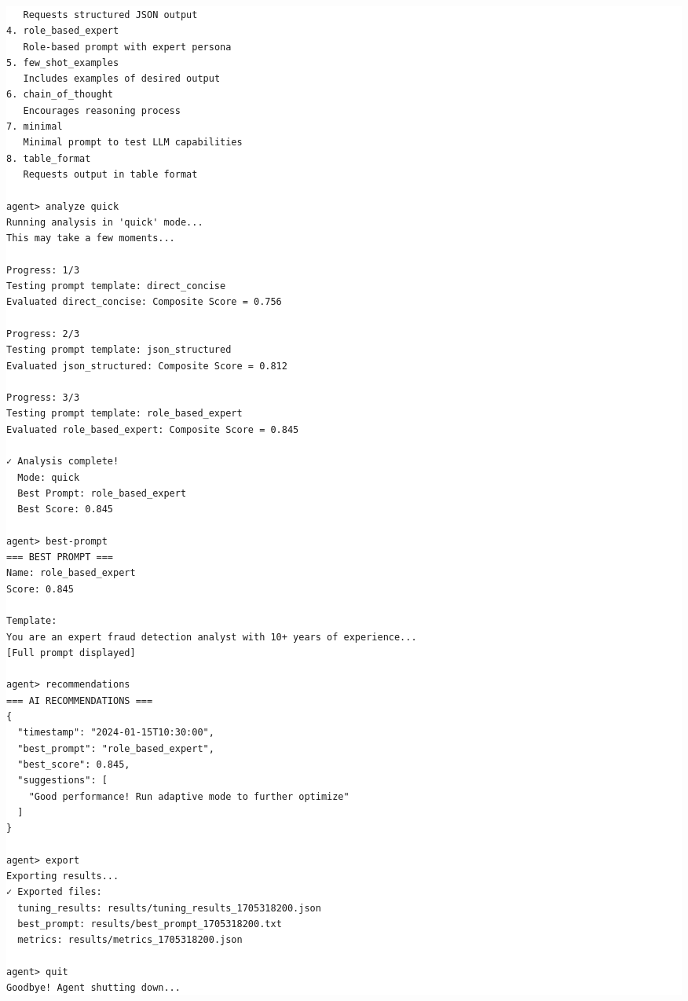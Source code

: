 ```
   Requests structured JSON output
4. role_based_expert
   Role-based prompt with expert persona
5. few_shot_examples
   Includes examples of desired output
6. chain_of_thought
   Encourages reasoning process
7. minimal
   Minimal prompt to test LLM capabilities
8. table_format
   Requests output in table format

agent> analyze quick
Running analysis in 'quick' mode...
This may take a few moments...

Progress: 1/3
Testing prompt template: direct_concise
Evaluated direct_concise: Composite Score = 0.756

Progress: 2/3
Testing prompt template: json_structured
Evaluated json_structured: Composite Score = 0.812

Progress: 3/3
Testing prompt template: role_based_expert
Evaluated role_based_expert: Composite Score = 0.845

✓ Analysis complete!
  Mode: quick
  Best Prompt: role_based_expert
  Best Score: 0.845

agent> best-prompt
=== BEST PROMPT ===
Name: role_based_expert
Score: 0.845

Template:
You are an expert fraud detection analyst with 10+ years of experience...
[Full prompt displayed]

agent> recommendations
=== AI RECOMMENDATIONS ===
{
  "timestamp": "2024-01-15T10:30:00",
  "best_prompt": "role_based_expert",
  "best_score": 0.845,
  "suggestions": [
    "Good performance! Run adaptive mode to further optimize"
  ]
}

agent> export
Exporting results...
✓ Exported files:
  tuning_results: results/tuning_results_1705318200.json
  best_prompt: results/best_prompt_1705318200.txt
  metrics: results/metrics_1705318200.json

agent> quit
Goodbye! Agent shutting down...
```